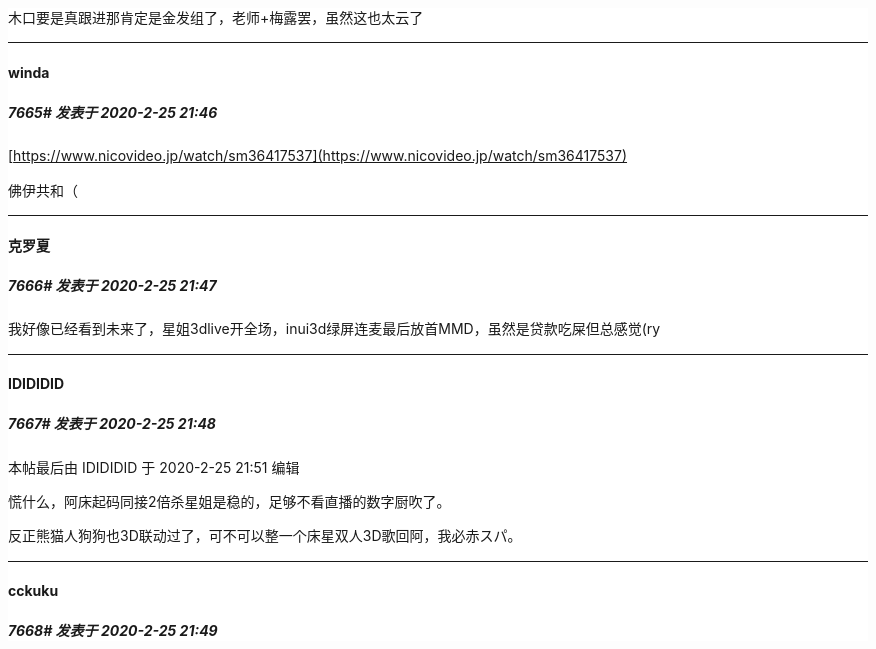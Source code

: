 


木口要是真跟进那肯定是金发组了，老师+梅露罢，虽然这也太云了







-----

####  winda  
##### 7665#       发表于 2020-2-25 21:46



[https://www.nicovideo.jp/watch/sm36417537](https://www.nicovideo.jp/watch/sm36417537)

佛伊共和（







-----

####  克罗夏  
##### 7666#       发表于 2020-2-25 21:47




我好像已经看到未来了，星姐3dlive开全场，inui3d绿屏连麦最后放首MMD，虽然是贷款吃屎但总感觉(ry







-----

####  IDIDIDID  
##### 7667#       发表于 2020-2-25 21:48



 本帖最后由 IDIDIDID 于 2020-2-25 21:51 编辑 

慌什么，阿床起码同接2倍杀星姐是稳的，足够不看直播的数字厨吹了。

反正熊猫人狗狗也3D联动过了，可不可以整一个床星双人3D歌回阿，我必赤スパ。







-----

####  cckuku  
##### 7668#       发表于 2020-2-25 21:49


